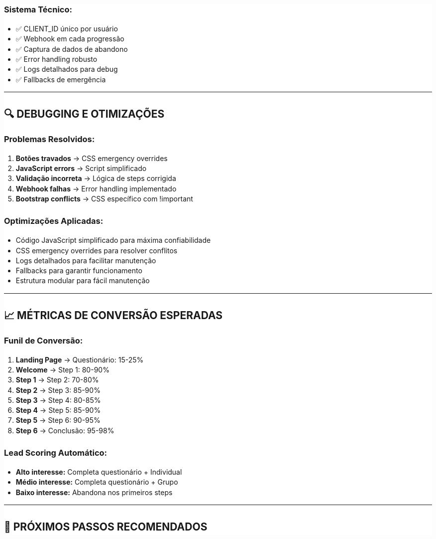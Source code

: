 ### **Sistema Técnico:**
- ✅ CLIENT_ID único por usuário
- ✅ Webhook em cada progressão
- ✅ Captura de dados de abandono
- ✅ Error handling robusto
- ✅ Logs detalhados para debug
- ✅ Fallbacks de emergência

---

## 🔍 **DEBUGGING E OTIMIZAÇÕES**

### **Problemas Resolvidos:**
1. **Botões travados** → CSS emergency overrides
2. **JavaScript errors** → Script simplificado
3. **Validação incorreta** → Lógica de steps corrigida
4. **Webhook falhas** → Error handling implementado
5. **Bootstrap conflicts** → CSS específico com !important

### **Optimizações Aplicadas:**
- Código JavaScript simplificado para máxima confiabilidade
- CSS emergency overrides para resolver conflitos
- Logs detalhados para facilitar manutenção
- Fallbacks para garantir funcionamento
- Estrutura modular para fácil manutenção

---

## 📈 **MÉTRICAS DE CONVERSÃO ESPERADAS**

### **Funil de Conversão:**
1. **Landing Page** → Questionário: 15-25%
2. **Welcome** → Step 1: 80-90%
3. **Step 1** → Step 2: 70-80%
4. **Step 2** → Step 3: 85-90%
5. **Step 3** → Step 4: 80-85%
6. **Step 4** → Step 5: 85-90%
7. **Step 5** → Step 6: 90-95%
8. **Step 6** → Conclusão: 95-98%

### **Lead Scoring Automático:**
- **Alto interesse:** Completa questionário + Individual
- **Médio interesse:** Completa questionário + Grupo
- **Baixo interesse:** Abandona nos primeiros steps

---

## 🎯 **PRÓXIMOS PASSOS RECOMENDADOS**
